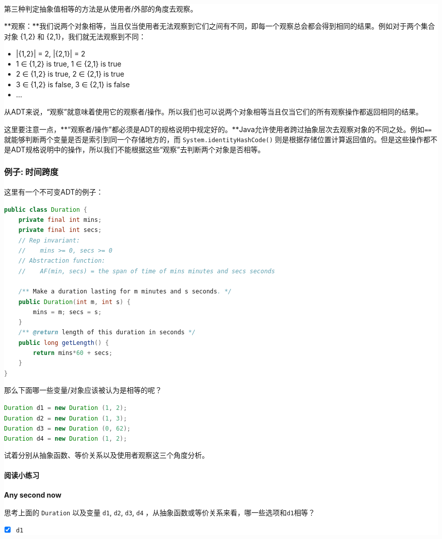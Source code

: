 第三种判定抽象值相等的方法是从使用者/外部的角度去观察。

**观察：**我们说两个对象相等，当且仅当使用者无法观察到它们之间有不同，即每一个观察总会都会得到相同的结果。例如对于两个集合对象 {1,2} 和 {2,1}，我们就无法观察到不同：

- |{1,2}| = 2, |{2,1}| = 2
- 1 ∈ {1,2} is true, 1 ∈ {2,1} is true
- 2 ∈ {1,2} is true, 2 ∈ {2,1} is true
- 3 ∈ {1,2} is false, 3 ∈ {2,1} is false
- … 

从ADT来说，“观察”就意味着使用它的观察者/操作。所以我们也可以说两个对象相等当且仅当它们的所有观察操作都返回相同的结果。

这里要注意一点，**“观察者/操作”都必须是ADT的规格说明中规定好的。**Java允许使用者跨过抽象层次去观察对象的不同之处。例如`==`就能够判断两个变量是否是索引到同一个存储地方的，而 `System.identityHashCode()` 则是根据存储位置计算返回值的。但是这些操作都不是ADT规格说明中的操作，所以我们不能根据这些“观察”去判断两个对象是否相等。

### 例子: 时间跨度

这里有一个不可变ADT的例子：

```java
public class Duration {
    private final int mins;
    private final int secs;
    // Rep invariant:
    //    mins >= 0, secs >= 0
    // Abstraction function:
    //    AF(min, secs) = the span of time of mins minutes and secs seconds

    /** Make a duration lasting for m minutes and s seconds. */
    public Duration(int m, int s) {
        mins = m; secs = s;
    }
    /** @return length of this duration in seconds */
    public long getLength() {
        return mins*60 + secs;
    }
}
```

那么下面哪一些变量/对象应该被认为是相等的呢？

```java
Duration d1 = new Duration (1, 2);
Duration d2 = new Duration (1, 3);
Duration d3 = new Duration (0, 62);
Duration d4 = new Duration (1, 2);
```

试着分别从抽象函数、等价关系以及使用者观察这三个角度分析。

#### 阅读小练习

**Any second now**

思考上面的 `Duration` 以及变量 `d1`, `d2`, `d3`, `d4` ，从抽象函数或等价关系来看，哪一些选项和`d1`相等？

- [x] `d1`
